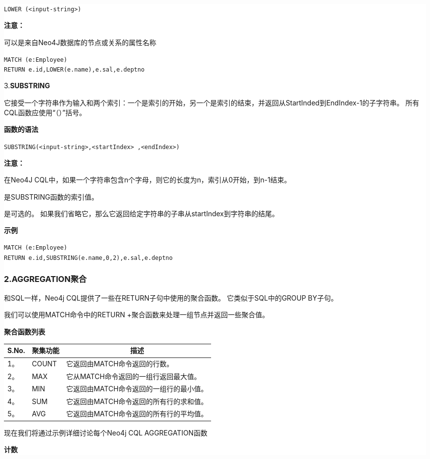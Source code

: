 ```
LOWER (<input-string>)
```

**注意：**

可以是来自Neo4J数据库的节点或关系的属性名称

```
MATCH (e:Employee) 
RETURN e.id,LOWER(e.name),e.sal,e.deptno
```

3.**SUBSTRING**

它接受一个字符串作为输入和两个索引：一个是索引的开始，另一个是索引的结束，并返回从StartInded到EndIndex-1的子字符串。 所有CQL函数应使用“（）”括号。

**函数的语法**

```
SUBSTRING(<input-string>,<startIndex> ,<endIndex>)
```

**注意：**

在Neo4J CQL中，如果一个字符串包含n个字母，则它的长度为n，索引从0开始，到n-1结束。

是SUBSTRING函数的索引值。

是可选的。 如果我们省略它，那么它返回给定字符串的子串从startIndex到字符串的结尾。

**示例**

```
MATCH (e:Employee) 
RETURN e.id,SUBSTRING(e.name,0,2),e.sal,e.deptno
```

### 2.AGGREGATION聚合

和SQL一样，Neo4j CQL提供了一些在RETURN子句中使用的聚合函数。 它类似于SQL中的GROUP BY子句。

我们可以使用MATCH命令中的RETURN +聚合函数来处理一组节点并返回一些聚合值。

**聚合函数列表**

| S.No. | 聚集功能 | 描述                                    |
| ----- | -------- | --------------------------------------- |
| 1。   | COUNT    | 它返回由MATCH命令返回的行数。           |
| 2。   | MAX      | 它从MATCH命令返回的一组行返回最大值。   |
| 3。   | MIN      | 它返回由MATCH命令返回的一组行的最小值。 |
| 4。   | SUM      | 它返回由MATCH命令返回的所有行的求和值。 |
| 5。   | AVG      | 它返回由MATCH命令返回的所有行的平均值。 |

现在我们将通过示例详细讨论每个Neo4j CQL AGGREGATION函数

**计数**
